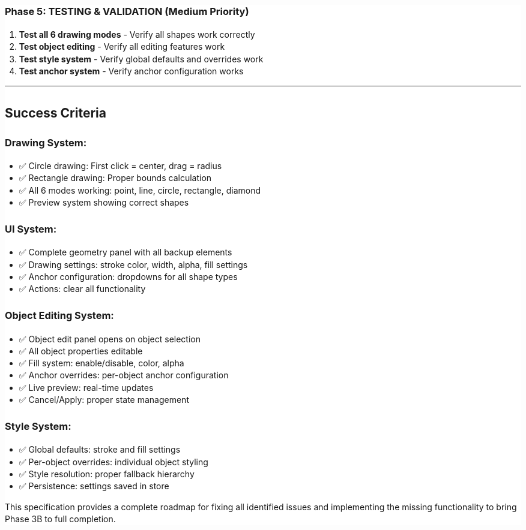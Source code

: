 ### **Phase 5: TESTING & VALIDATION (Medium Priority)**
1. **Test all 6 drawing modes** - Verify all shapes work correctly
2. **Test object editing** - Verify all editing features work
3. **Test style system** - Verify global defaults and overrides work
4. **Test anchor system** - Verify anchor configuration works

---

## **Success Criteria**

### **Drawing System:**
- ✅ Circle drawing: First click = center, drag = radius
- ✅ Rectangle drawing: Proper bounds calculation
- ✅ All 6 modes working: point, line, circle, rectangle, diamond
- ✅ Preview system showing correct shapes

### **UI System:**
- ✅ Complete geometry panel with all backup elements
- ✅ Drawing settings: stroke color, width, alpha, fill settings
- ✅ Anchor configuration: dropdowns for all shape types
- ✅ Actions: clear all functionality

### **Object Editing System:**
- ✅ Object edit panel opens on object selection
- ✅ All object properties editable
- ✅ Fill system: enable/disable, color, alpha
- ✅ Anchor overrides: per-object anchor configuration
- ✅ Live preview: real-time updates
- ✅ Cancel/Apply: proper state management

### **Style System:**
- ✅ Global defaults: stroke and fill settings
- ✅ Per-object overrides: individual object styling
- ✅ Style resolution: proper fallback hierarchy
- ✅ Persistence: settings saved in store

This specification provides a complete roadmap for fixing all identified issues and implementing the missing functionality to bring Phase 3B to full completion.